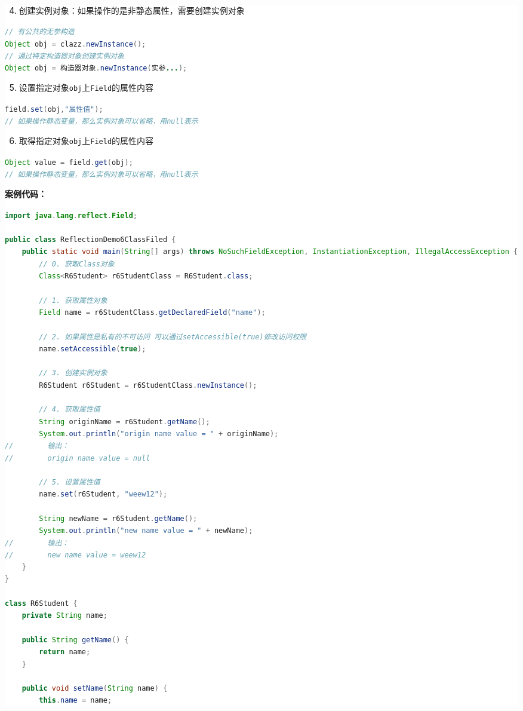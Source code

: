 4. 创建实例对象：如果操作的是非静态属性，需要创建实例对象

```java
// 有公共的无参构造
Object obj = clazz.newInstance();
// 通过特定构造器对象创建实例对象
Object obj = 构造器对象.newInstance(实参...);
```

5. 设置指定对象`obj`上`Field`的属性内容

```java
field.set(obj,"属性值");
// 如果操作静态变量，那么实例对象可以省略，用null表示
```

6. 取得指定对象`obj`上`Field`的属性内容

```java
Object value = field.get(obj);
// 如果操作静态变量，那么实例对象可以省略，用null表示
```

**案例代码：**

```java
import java.lang.reflect.Field;

public class ReflectionDemo6ClassFiled {
    public static void main(String[] args) throws NoSuchFieldException, InstantiationException, IllegalAccessException {
        // 0. 获取Class对象
        Class<R6Student> r6StudentClass = R6Student.class;

        // 1. 获取属性对象
        Field name = r6StudentClass.getDeclaredField("name");

        // 2. 如果属性是私有的不可访问 可以通过setAccessible(true)修改访问权限
        name.setAccessible(true);

        // 3. 创建实例对象
        R6Student r6Student = r6StudentClass.newInstance();

        // 4. 获取属性值
        String originName = r6Student.getName();
        System.out.println("origin name value = " + originName);
//        输出：
//        origin name value = null

        // 5. 设置属性值
        name.set(r6Student, "weew12");

        String newName = r6Student.getName();
        System.out.println("new name value = " + newName);
//        输出：
//        new name value = weew12
    }
}

class R6Student {
    private String name;

    public String getName() {
        return name;
    }

    public void setName(String name) {
        this.name = name;
```